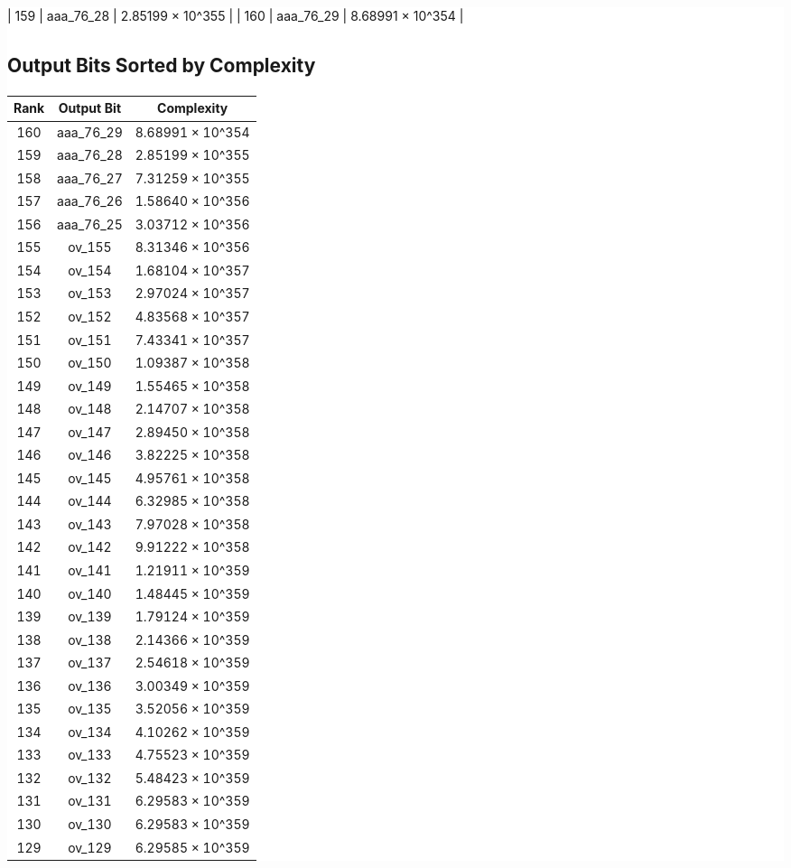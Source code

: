 | 159 | aaa_76_28 | 2.85199 × 10^355 |
| 160 | aaa_76_29 | 8.68991 × 10^354 |

## Output Bits Sorted by Complexity

| Rank | Output Bit | Complexity |
|:----:|:----------:|:----------:|
| 160 | aaa_76_29 | 8.68991 × 10^354 |
| 159 | aaa_76_28 | 2.85199 × 10^355 |
| 158 | aaa_76_27 | 7.31259 × 10^355 |
| 157 | aaa_76_26 | 1.58640 × 10^356 |
| 156 | aaa_76_25 | 3.03712 × 10^356 |
| 155 | ov_155 | 8.31346 × 10^356 |
| 154 | ov_154 | 1.68104 × 10^357 |
| 153 | ov_153 | 2.97024 × 10^357 |
| 152 | ov_152 | 4.83568 × 10^357 |
| 151 | ov_151 | 7.43341 × 10^357 |
| 150 | ov_150 | 1.09387 × 10^358 |
| 149 | ov_149 | 1.55465 × 10^358 |
| 148 | ov_148 | 2.14707 × 10^358 |
| 147 | ov_147 | 2.89450 × 10^358 |
| 146 | ov_146 | 3.82225 × 10^358 |
| 145 | ov_145 | 4.95761 × 10^358 |
| 144 | ov_144 | 6.32985 × 10^358 |
| 143 | ov_143 | 7.97028 × 10^358 |
| 142 | ov_142 | 9.91222 × 10^358 |
| 141 | ov_141 | 1.21911 × 10^359 |
| 140 | ov_140 | 1.48445 × 10^359 |
| 139 | ov_139 | 1.79124 × 10^359 |
| 138 | ov_138 | 2.14366 × 10^359 |
| 137 | ov_137 | 2.54618 × 10^359 |
| 136 | ov_136 | 3.00349 × 10^359 |
| 135 | ov_135 | 3.52056 × 10^359 |
| 134 | ov_134 | 4.10262 × 10^359 |
| 133 | ov_133 | 4.75523 × 10^359 |
| 132 | ov_132 | 5.48423 × 10^359 |
| 131 | ov_131 | 6.29583 × 10^359 |
| 130 | ov_130 | 6.29583 × 10^359 |
| 129 | ov_129 | 6.29585 × 10^359 |